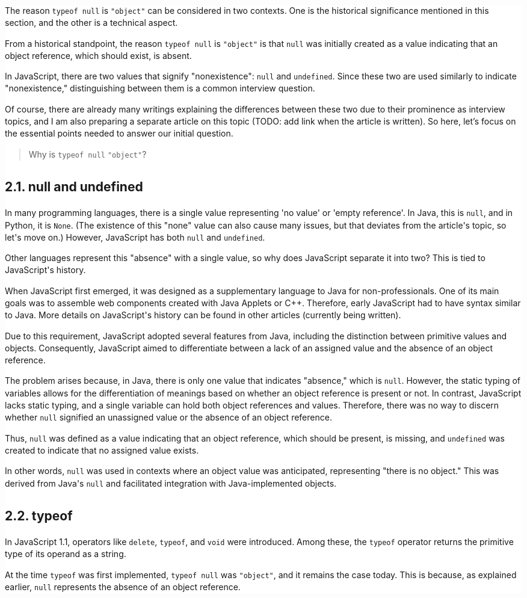 
The reason `typeof null` is `"object"` can be considered in two contexts. One is the historical significance mentioned in this section, and the other is a technical aspect.

From a historical standpoint, the reason `typeof null` is `"object"` is that `null` was initially created as a value indicating that an object reference, which should exist, is absent.

In JavaScript, there are two values that signify "nonexistence": `null` and `undefined`. Since these two are used similarly to indicate "nonexistence," distinguishing between them is a common interview question.

Of course, there are already many writings explaining the differences between these two due to their prominence as interview topics, and I am also preparing a separate article on this topic (TODO: add link when the article is written). So here, let’s focus on the essential points needed to answer our initial question.

> Why is `typeof null` `"object"`?

## 2.1. null and undefined

In many programming languages, there is a single value representing 'no value' or 'empty reference'. In Java, this is `null`, and in Python, it is `None`. (The existence of this "none" value can also cause many issues, but that deviates from the article's topic, so let's move on.) However, JavaScript has both `null` and `undefined`.

Other languages represent this "absence" with a single value, so why does JavaScript separate it into two? This is tied to JavaScript's history.

When JavaScript first emerged, it was designed as a supplementary language to Java for non-professionals. One of its main goals was to assemble web components created with Java Applets or C++. Therefore, early JavaScript had to have syntax similar to Java. More details on JavaScript's history can be found in other articles (currently being written).

Due to this requirement, JavaScript adopted several features from Java, including the distinction between primitive values and objects. Consequently, JavaScript aimed to differentiate between a lack of an assigned value and the absence of an object reference.

The problem arises because, in Java, there is only one value that indicates "absence," which is `null`. However, the static typing of variables allows for the differentiation of meanings based on whether an object reference is present or not. In contrast, JavaScript lacks static typing, and a single variable can hold both object references and values. Therefore, there was no way to discern whether `null` signified an unassigned value or the absence of an object reference.

Thus, `null` was defined as a value indicating that an object reference, which should be present, is missing, and `undefined` was created to indicate that no assigned value exists.

In other words, `null` was used in contexts where an object value was anticipated, representing "there is no object." This was derived from Java's `null` and facilitated integration with Java-implemented objects.

## 2.2. typeof

In JavaScript 1.1, operators like `delete`, `typeof`, and `void` were introduced. Among these, the `typeof` operator returns the primitive type of its operand as a string.

At the time `typeof` was first implemented, `typeof null` was `"object"`, and it remains the case today. This is because, as explained earlier, `null` represents the absence of an object reference.
